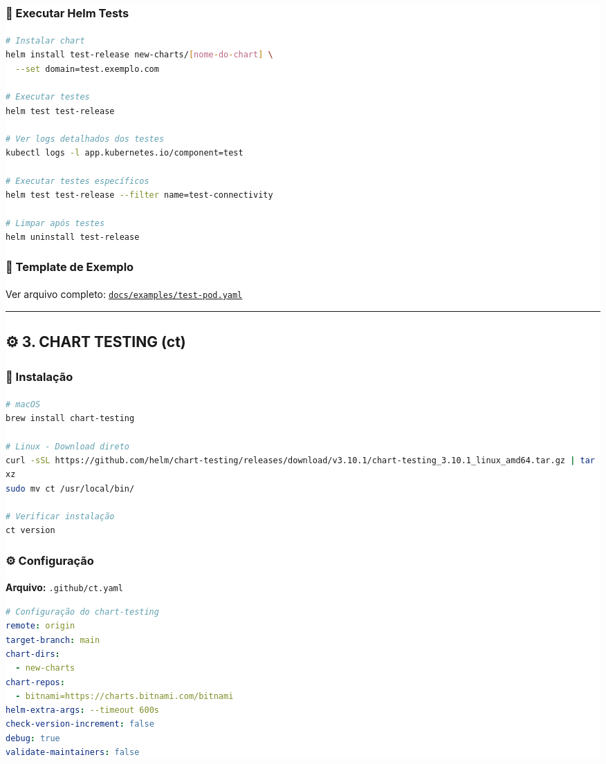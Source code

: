 ### **🚀 Executar Helm Tests**

```bash
# Instalar chart
helm install test-release new-charts/[nome-do-chart] \
  --set domain=test.exemplo.com

# Executar testes
helm test test-release

# Ver logs detalhados dos testes
kubectl logs -l app.kubernetes.io/component=test

# Executar testes específicos
helm test test-release --filter name=test-connectivity

# Limpar após testes
helm uninstall test-release
```

### **📝 Template de Exemplo**

Ver arquivo completo: [`docs/examples/test-pod.yaml`](./examples/test-pod.yaml)

---

## ⚙️ **3. CHART TESTING (ct)**

### **🔧 Instalação**

```bash
# macOS
brew install chart-testing

# Linux - Download direto
curl -sSL https://github.com/helm/chart-testing/releases/download/v3.10.1/chart-testing_3.10.1_linux_amd64.tar.gz | tar xz
sudo mv ct /usr/local/bin/

# Verificar instalação
ct version
```

### **⚙️ Configuração**

**Arquivo:** `.github/ct.yaml`

```yaml
# Configuração do chart-testing
remote: origin
target-branch: main
chart-dirs:
  - new-charts
chart-repos:
  - bitnami=https://charts.bitnami.com/bitnami
helm-extra-args: --timeout 600s
check-version-increment: false
debug: true
validate-maintainers: false
```
